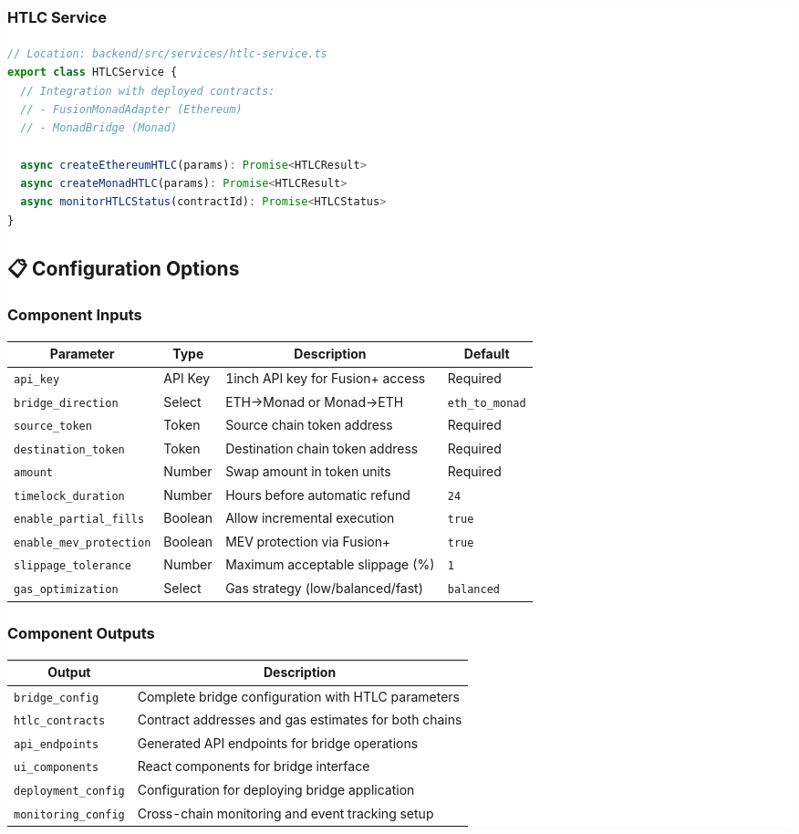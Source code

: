 ### **HTLC Service**
```typescript
// Location: backend/src/services/htlc-service.ts
export class HTLCService {
  // Integration with deployed contracts:
  // - FusionMonadAdapter (Ethereum)
  // - MonadBridge (Monad)
  
  async createEthereumHTLC(params): Promise<HTLCResult>
  async createMonadHTLC(params): Promise<HTLCResult>
  async monitorHTLCStatus(contractId): Promise<HTLCStatus>
}
```

## 📋 Configuration Options

### **Component Inputs**

| Parameter | Type | Description | Default |
|-----------|------|-------------|---------|
| `api_key` | API Key | 1inch API key for Fusion+ access | Required |
| `bridge_direction` | Select | ETH→Monad or Monad→ETH | `eth_to_monad` |
| `source_token` | Token | Source chain token address | Required |
| `destination_token` | Token | Destination chain token address | Required |
| `amount` | Number | Swap amount in token units | Required |
| `timelock_duration` | Number | Hours before automatic refund | `24` |
| `enable_partial_fills` | Boolean | Allow incremental execution | `true` |
| `enable_mev_protection` | Boolean | MEV protection via Fusion+ | `true` |
| `slippage_tolerance` | Number | Maximum acceptable slippage (%) | `1` |
| `gas_optimization` | Select | Gas strategy (low/balanced/fast) | `balanced` |

### **Component Outputs**

| Output | Description |
|--------|-------------|
| `bridge_config` | Complete bridge configuration with HTLC parameters |
| `htlc_contracts` | Contract addresses and gas estimates for both chains |
| `api_endpoints` | Generated API endpoints for bridge operations |
| `ui_components` | React components for bridge interface |
| `deployment_config` | Configuration for deploying bridge application |
| `monitoring_config` | Cross-chain monitoring and event tracking setup |
